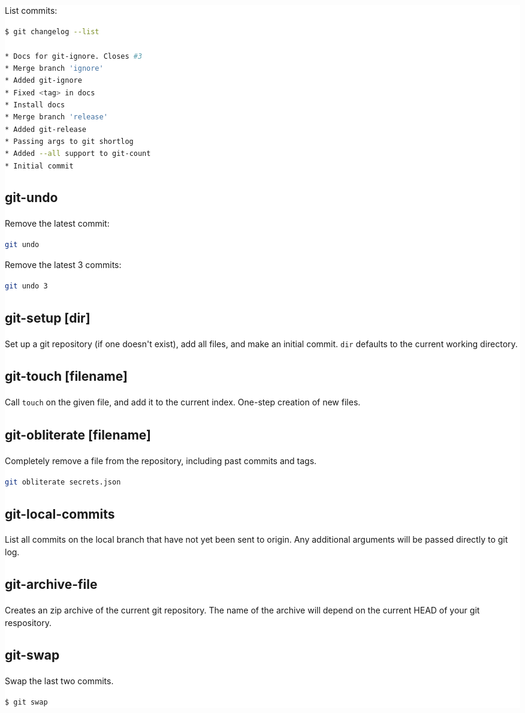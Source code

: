 List commits:

```bash
$ git changelog --list

* Docs for git-ignore. Closes #3
* Merge branch 'ignore'
* Added git-ignore
* Fixed <tag> in docs
* Install docs
* Merge branch 'release'
* Added git-release
* Passing args to git shortlog
* Added --all support to git-count
* Initial commit
```

## git-undo

Remove the latest commit:

```bash
git undo
```

Remove the latest 3 commits:

```bash
git undo 3
```

## git-setup [dir]

Set up a git repository (if one doesn't exist), add all files, and make an initial commit. `dir` defaults to the current working directory.

## git-touch [filename]

Call `touch` on the given file, and add it to the current index. One-step creation of new files.

## git-obliterate [filename]

Completely remove a file from the repository, including past commits and tags.

```bash
git obliterate secrets.json
```

## git-local-commits

List all commits on the local branch that have not yet been sent to origin. Any additional arguments will be passed directly to git log.

## git-archive-file

Creates an zip archive of the current git repository. The name of the archive will depend on the current HEAD of your git respository.

## git-swap

Swap the last two commits.

```bash
$ git swap
```

